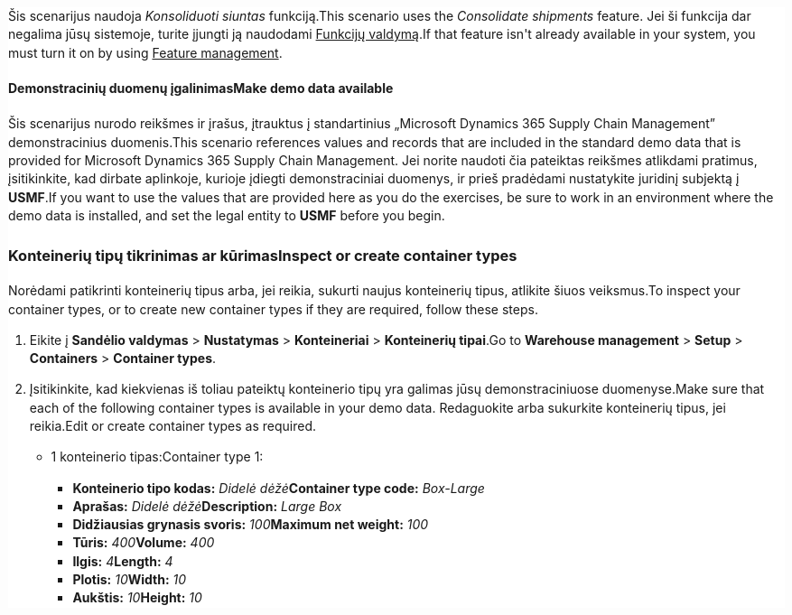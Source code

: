 <span data-ttu-id="ce42e-190">Šis scenarijus naudoja *Konsoliduoti siuntas* funkciją.</span><span class="sxs-lookup"><span data-stu-id="ce42e-190">This scenario uses the *Consolidate shipments* feature.</span></span> <span data-ttu-id="ce42e-191">Jei ši funkcija dar negalima jūsų sistemoje, turite įjungti ją naudodami [Funkcijų valdymą](../../fin-ops-core/fin-ops/get-started/feature-management/feature-management-overview.md).</span><span class="sxs-lookup"><span data-stu-id="ce42e-191">If that feature isn't already available in your system, you must turn it on by using [Feature management](../../fin-ops-core/fin-ops/get-started/feature-management/feature-management-overview.md).</span></span>

#### <a name="make-demo-data-available"></a><span data-ttu-id="ce42e-192">Demonstracinių duomenų įgalinimas</span><span class="sxs-lookup"><span data-stu-id="ce42e-192">Make demo data available</span></span>

<span data-ttu-id="ce42e-193">Šis scenarijus nurodo reikšmes ir įrašus, įtrauktus į standartinius „Microsoft Dynamics 365 Supply Chain Management” demonstracinius duomenis.</span><span class="sxs-lookup"><span data-stu-id="ce42e-193">This scenario references values and records that are included in the standard demo data that is provided for Microsoft Dynamics 365 Supply Chain Management.</span></span> <span data-ttu-id="ce42e-194">Jei norite naudoti čia pateiktas reikšmes atlikdami pratimus, įsitikinkite, kad dirbate aplinkoje, kurioje įdiegti demonstraciniai duomenys, ir prieš pradėdami nustatykite juridinį subjektą į **USMF**.</span><span class="sxs-lookup"><span data-stu-id="ce42e-194">If you want to use the values that are provided here as you do the exercises, be sure to work in an environment where the demo data is installed, and set the legal entity to **USMF** before you begin.</span></span>

### <a name="inspect-or-create-container-types"></a><span data-ttu-id="ce42e-195">Konteinerių tipų tikrinimas ar kūrimas</span><span class="sxs-lookup"><span data-stu-id="ce42e-195">Inspect or create container types</span></span>

<span data-ttu-id="ce42e-196">Norėdami patikrinti konteinerių tipus arba, jei reikia, sukurti naujus konteinerių tipus, atlikite šiuos veiksmus.</span><span class="sxs-lookup"><span data-stu-id="ce42e-196">To inspect your container types, or to create new container types if they are required, follow these steps.</span></span>

1. <span data-ttu-id="ce42e-197">Eikite į **Sandėlio valdymas** \> **Nustatymas** \> **Konteineriai** \> **Konteinerių tipai**.</span><span class="sxs-lookup"><span data-stu-id="ce42e-197">Go to **Warehouse management** \> **Setup** \> **Containers** \> **Container types**.</span></span>
1. <span data-ttu-id="ce42e-198">Įsitikinkite, kad kiekvienas iš toliau pateiktų konteinerio tipų yra galimas jūsų demonstraciniuose duomenyse.</span><span class="sxs-lookup"><span data-stu-id="ce42e-198">Make sure that each of the following container types is available in your demo data.</span></span> <span data-ttu-id="ce42e-199">Redaguokite arba sukurkite konteinerių tipus, jei reikia.</span><span class="sxs-lookup"><span data-stu-id="ce42e-199">Edit or create container types as required.</span></span>

    - <span data-ttu-id="ce42e-200">1 konteinerio tipas:</span><span class="sxs-lookup"><span data-stu-id="ce42e-200">Container type 1:</span></span>

        - <span data-ttu-id="ce42e-201">**Konteinerio tipo kodas:** *Didelė dėžė*</span><span class="sxs-lookup"><span data-stu-id="ce42e-201">**Container type code:** *Box-Large*</span></span>
        - <span data-ttu-id="ce42e-202">**Aprašas:** *Didelė dėžė*</span><span class="sxs-lookup"><span data-stu-id="ce42e-202">**Description:** *Large Box*</span></span>
        - <span data-ttu-id="ce42e-203">**Didžiausias grynasis svoris:** *100*</span><span class="sxs-lookup"><span data-stu-id="ce42e-203">**Maximum net weight:** *100*</span></span>
        - <span data-ttu-id="ce42e-204">**Tūris:** *400*</span><span class="sxs-lookup"><span data-stu-id="ce42e-204">**Volume:** *400*</span></span>
        - <span data-ttu-id="ce42e-205">**Ilgis:** *4*</span><span class="sxs-lookup"><span data-stu-id="ce42e-205">**Length:** *4*</span></span>
        - <span data-ttu-id="ce42e-206">**Plotis:** *10*</span><span class="sxs-lookup"><span data-stu-id="ce42e-206">**Width:** *10*</span></span>
        - <span data-ttu-id="ce42e-207">**Aukštis:** *10*</span><span class="sxs-lookup"><span data-stu-id="ce42e-207">**Height:** *10*</span></span>
